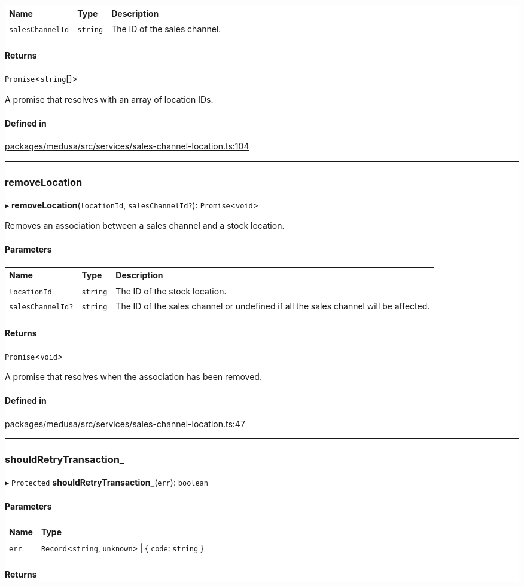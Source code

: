 | Name | Type | Description |
| :------ | :------ | :------ |
| `salesChannelId` | `string` | The ID of the sales channel. |

#### Returns

`Promise`<`string`[]\>

A promise that resolves with an array of location IDs.

#### Defined in

[packages/medusa/src/services/sales-channel-location.ts:104](https://github.com/olivermrbl/medusa/blob/e6581663e/packages/medusa/src/services/sales-channel-location.ts#L104)

___

### removeLocation

▸ **removeLocation**(`locationId`, `salesChannelId?`): `Promise`<`void`\>

Removes an association between a sales channel and a stock location.

#### Parameters

| Name | Type | Description |
| :------ | :------ | :------ |
| `locationId` | `string` | The ID of the stock location. |
| `salesChannelId?` | `string` | The ID of the sales channel or undefined if all the sales channel will be affected. |

#### Returns

`Promise`<`void`\>

A promise that resolves when the association has been removed.

#### Defined in

[packages/medusa/src/services/sales-channel-location.ts:47](https://github.com/olivermrbl/medusa/blob/e6581663e/packages/medusa/src/services/sales-channel-location.ts#L47)

___

### shouldRetryTransaction\_

▸ `Protected` **shouldRetryTransaction_**(`err`): `boolean`

#### Parameters

| Name | Type |
| :------ | :------ |
| `err` | `Record`<`string`, `unknown`\> \| { `code`: `string`  } |

#### Returns
